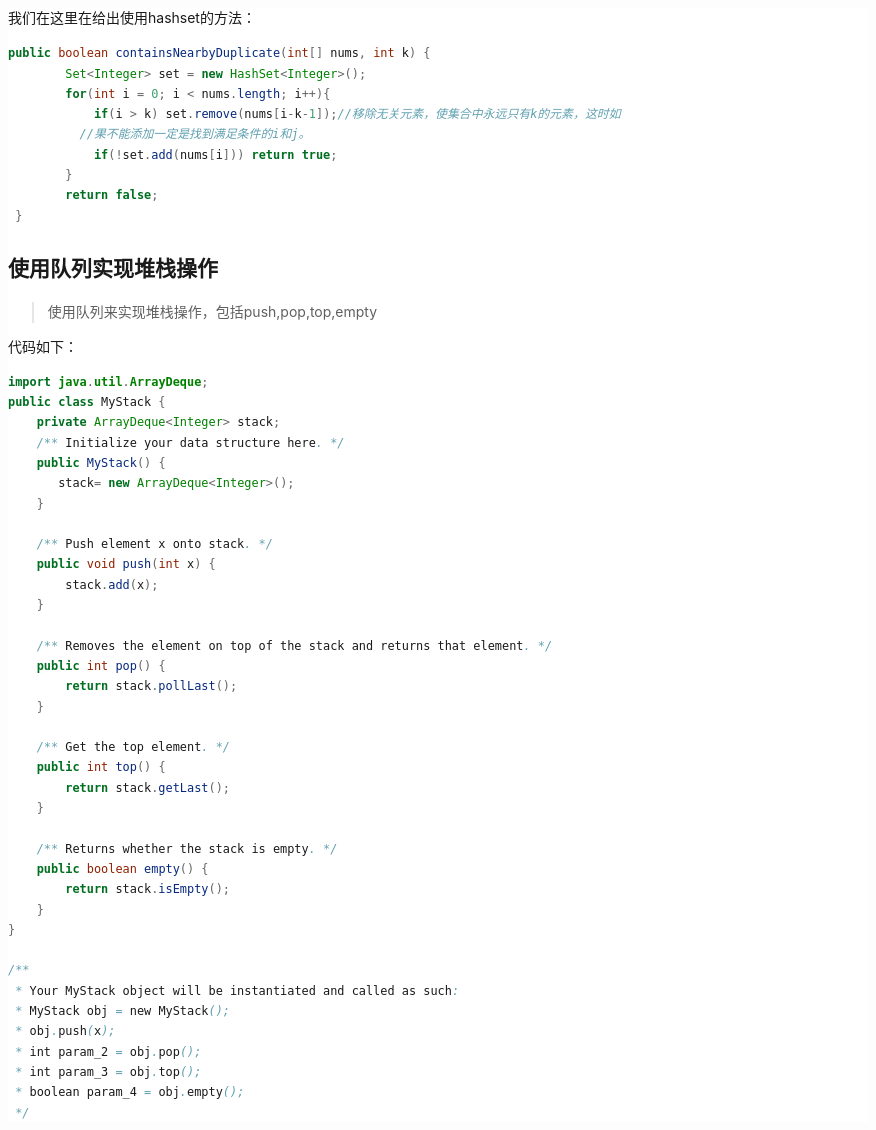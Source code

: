 
我们在这里在给出使用hashset的方法：

```java
public boolean containsNearbyDuplicate(int[] nums, int k) {
        Set<Integer> set = new HashSet<Integer>();
        for(int i = 0; i < nums.length; i++){
            if(i > k) set.remove(nums[i-k-1]);//移除无关元素，使集合中永远只有k的元素，这时如
          //果不能添加一定是找到满足条件的i和j。
            if(!set.add(nums[i])) return true;
        }
        return false;
 }
```

## 使用队列实现堆栈操作

> 使用队列来实现堆栈操作，包括push,pop,top,empty

代码如下：

```java
import java.util.ArrayDeque;
public class MyStack {
    private ArrayDeque<Integer> stack;
    /** Initialize your data structure here. */
    public MyStack() {
       stack= new ArrayDeque<Integer>();
    }
    
    /** Push element x onto stack. */
    public void push(int x) {
        stack.add(x);
    }
    
    /** Removes the element on top of the stack and returns that element. */
    public int pop() {
        return stack.pollLast();
    }
    
    /** Get the top element. */
    public int top() {
        return stack.getLast();
    }
    
    /** Returns whether the stack is empty. */
    public boolean empty() {
        return stack.isEmpty();
    }
}

/**
 * Your MyStack object will be instantiated and called as such:
 * MyStack obj = new MyStack();
 * obj.push(x);
 * int param_2 = obj.pop();
 * int param_3 = obj.top();
 * boolean param_4 = obj.empty();
 */
```
